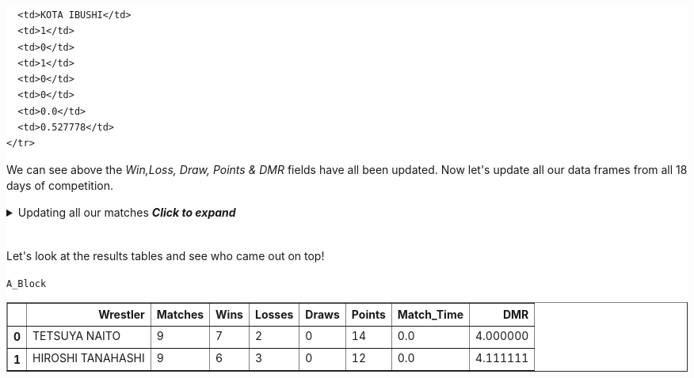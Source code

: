       <td>KOTA IBUSHI</td>
      <td>1</td>
      <td>0</td>
      <td>1</td>
      <td>0</td>
      <td>0</td>
      <td>0.0</td>
      <td>0.527778</td>
    </tr>
  </tbody>
</table>
</div>

We can see above the *Win,Loss, Draw, Points & DMR* fields have all been updated. Now let's update all our data frames from all 18 days of competition.


<details><summary>Updating all our matches <b><i>Click to expand</b></i></summary></details>

 <br/>   

Let's look at the results tables and see who came out on top!


```python
A_Block
```




<div>

<table border="1" class="dataframe">
  <thead>
    <tr style="text-align: right;">
      <th></th>
      <th>Wrestler</th>
      <th>Matches</th>
      <th>Wins</th>
      <th>Losses</th>
      <th>Draws</th>
      <th>Points</th>
      <th>Match_Time</th>
      <th>DMR</th>
    </tr>
  </thead>
  <tbody>
    <tr>
      <th>0</th>
      <td>TETSUYA NAITO</td>
      <td>9</td>
      <td>7</td>
      <td>2</td>
      <td>0</td>
      <td>14</td>
      <td>0.0</td>
      <td>4.000000</td>
    </tr>
    <tr>
      <th>1</th>
      <td>HIROSHI TANAHASHI</td>
      <td>9</td>
      <td>6</td>
      <td>3</td>
      <td>0</td>
      <td>12</td>
      <td>0.0</td>
      <td>4.111111</td>